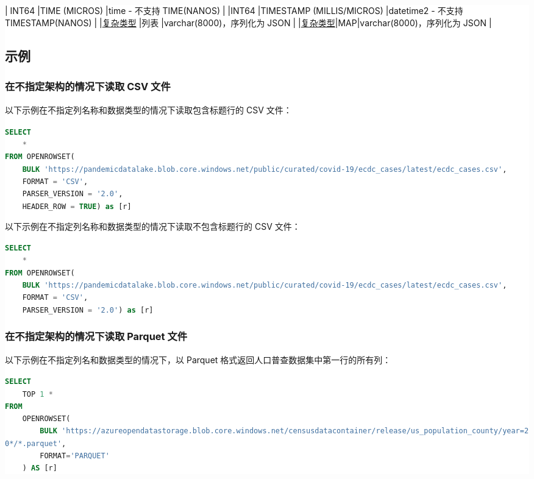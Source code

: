 | INT64 |TIME (MICROS) |time - 不支持 TIME(NANOS) |
|INT64 |TIMESTAMP (MILLIS/MICROS) |datetime2 - 不支持 TIMESTAMP(NANOS) |
|[复杂类型](https://github.com/apache/parquet-format/blob/master/LogicalTypes.md#lists) |列表 |varchar(8000)，序列化为 JSON |
|[复杂类型](https://github.com/apache/parquet-format/blob/master/LogicalTypes.md#maps)|MAP|varchar(8000)，序列化为 JSON |

## <a name="examples"></a>示例

### <a name="read-csv-files-without-specifying-schema"></a>在不指定架构的情况下读取 CSV 文件

以下示例在不指定列名称和数据类型的情况下读取包含标题行的 CSV 文件： 

```sql
SELECT 
    *
FROM OPENROWSET(
    BULK 'https://pandemicdatalake.blob.core.windows.net/public/curated/covid-19/ecdc_cases/latest/ecdc_cases.csv',
    FORMAT = 'CSV',
    PARSER_VERSION = '2.0',
    HEADER_ROW = TRUE) as [r]
```

以下示例在不指定列名称和数据类型的情况下读取不包含标题行的 CSV 文件： 

```sql
SELECT 
    *
FROM OPENROWSET(
    BULK 'https://pandemicdatalake.blob.core.windows.net/public/curated/covid-19/ecdc_cases/latest/ecdc_cases.csv',
    FORMAT = 'CSV',
    PARSER_VERSION = '2.0') as [r]
```

### <a name="read-parquet-files-without-specifying-schema"></a>在不指定架构的情况下读取 Parquet 文件

以下示例在不指定列名和数据类型的情况下，以 Parquet 格式返回人口普查数据集中第一行的所有列： 

```sql
SELECT 
    TOP 1 *
FROM  
    OPENROWSET(
        BULK 'https://azureopendatastorage.blob.core.windows.net/censusdatacontainer/release/us_population_county/year=20*/*.parquet',
        FORMAT='PARQUET'
    ) AS [r]
```
